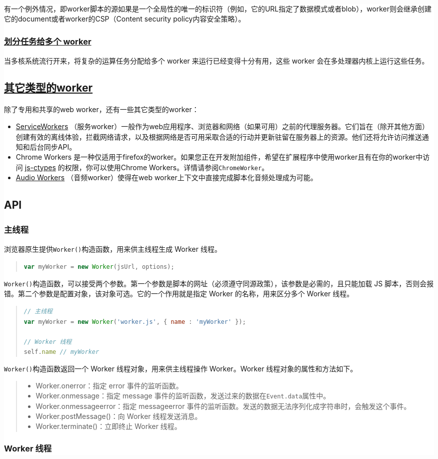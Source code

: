 有一个例外情况，即worker脚本的源如果是一个全局性的唯一的标识符（例如，它的URL指定了数据模式或者blob），worker则会继承创建它的document或者worker的CSP（Content security policy内容安全策略）。

### [划分任务给多个 worker](https://developer.mozilla.org/zh-CN/docs/Web/API/Web_Workers_API/Using_web_workers#划分任务给多个_worker)

当多核系统流行开来，将复杂的运算任务分配给多个 worker 来运行已经变得十分有用，这些 worker 会在多处理器内核上运行这些任务。

## [其它类型的worker](https://developer.mozilla.org/zh-CN/docs/Web/API/Web_Workers_API/Using_web_workers#其它类型的worker)

除了专用和共享的web worker，还有一些其它类型的worker：

- [ServiceWorkers](https://developer.mozilla.org/en-US/docs/Web/API/ServiceWorker_API) （服务worker）一般作为web应用程序、浏览器和网络（如果可用）之前的代理服务器。它们旨在（除开其他方面）创建有效的离线体验，拦截网络请求，以及根据网络是否可用采取合适的行动并更新驻留在服务器上的资源。他们还将允许访问推送通知和后台同步API。
- Chrome Workers 是一种仅适用于firefox的worker。如果您正在开发附加组件，希望在扩展程序中使用worker且有在你的worker中访问 [js-ctypes](https://developer.mozilla.org/en/js-ctypes) 的权限，你可以使用Chrome Workers。详情请参阅`ChromeWorker`。
- [Audio Workers](https://developer.mozilla.org/en-US/docs/Web/API/Web_Audio_API#Audio_Workers) （音频worker）使得在web worker上下文中直接完成脚本化音频处理成为可能。



## API

###  主线程

浏览器原生提供`Worker()`构造函数，用来供主线程生成 Worker 线程。

> ```javascript
> var myWorker = new Worker(jsUrl, options);
> ```

`Worker()`构造函数，可以接受两个参数。第一个参数是脚本的网址（必须遵守同源政策），该参数是必需的，且只能加载 JS 脚本，否则会报错。第二个参数是配置对象，该对象可选。它的一个作用就是指定 Worker 的名称，用来区分多个 Worker 线程。

> ```javascript
> // 主线程
> var myWorker = new Worker('worker.js', { name : 'myWorker' });
> 
> // Worker 线程
> self.name // myWorker
> ```

`Worker()`构造函数返回一个 Worker 线程对象，用来供主线程操作 Worker。Worker 线程对象的属性和方法如下。

> - Worker.onerror：指定 error 事件的监听函数。
> - Worker.onmessage：指定 message 事件的监听函数，发送过来的数据在`Event.data`属性中。
> - Worker.onmessageerror：指定 messageerror 事件的监听函数。发送的数据无法序列化成字符串时，会触发这个事件。
> - Worker.postMessage()：向 Worker 线程发送消息。
> - Worker.terminate()：立即终止 Worker 线程。
>
> 

### Worker 线程
